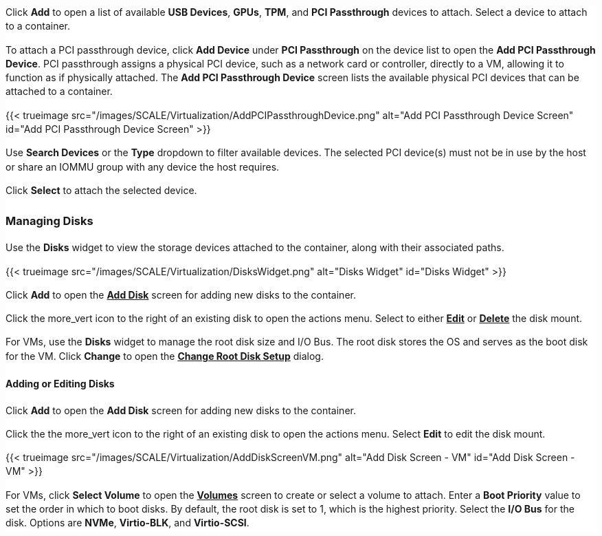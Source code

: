 Click **Add** to open a list of available **USB Devices**, **GPUs**, **TPM**, and **PCI Passthrough** devices to attach.
Select a device to attach to a container.

To attach a PCI passthrough device, click **Add Device** under **PCI Passthrough** on the device list to open the **Add PCI Passthrough Device**.
PCI passthrough assigns a physical PCI device, such as a network card or controller, directly to a VM, allowing it to function as if physically attached.
The **Add PCI Passthrough Device** screen lists the available physical PCI devices that can be attached to a container.

{{< trueimage src="/images/SCALE/Virtualization/AddPCIPassthroughDevice.png" alt="Add PCI Passthrough Device Screen" id="Add PCI Passthrough Device Screen" >}}

Use **Search Devices** or the **Type** dropdown to filter available devices.
The selected PCI device(s) must not be in use by the host or share an IOMMU group with any device the host requires.

Click **Select** to attach the selected device.

### Managing Disks

Use the **Disks** widget to view the storage devices attached to the container, along with their associated paths.

{{< trueimage src="/images/SCALE/Virtualization/DisksWidget.png" alt="Disks Widget" id="Disks Widget" >}}

Click **Add** to open the [**Add Disk**](#adding-or-editing-disks) screen for adding new disks to the container.

Click the <span class="material-icons">more_vert</span> icon to the right of an existing disk to open the actions menu.
Select to either [**Edit**](#adding-or-editing-disks) or [**Delete**](#deleting-disk-mounts) the disk mount.

For VMs, use the **Disks** widget to manage the root disk size and I/O Bus.
The root disk stores the OS and serves as the boot disk for the VM.
Click **Change** to open the [**Change Root Disk Setup**](#managing-the-root-disk-setup) dialog.

#### Adding or Editing Disks

Click **Add** to open the **Add Disk** screen for adding new disks to the container.

Click the the <span class="material-icons">more_vert</span> icon to the right of an existing disk to open the actions menu.
Select **Edit** to edit the disk mount.

{{< trueimage src="/images/SCALE/Virtualization/AddDiskScreenVM.png" alt="Add Disk Screen - VM" id="Add Disk Screen - VM" >}}

For VMs, click **Select Volume** to open the [**Volumes**](#managing-volumes) screen to create or select a volume to attach.
Enter a **Boot Priority** value to set the order in which to boot disks.
By default, the root disk is set to 1, which is the highest priority.
Select the **I/O Bus** for the disk.
Options are **NVMe**, **Virtio-BLK**, and **Virtio-SCSI**.
